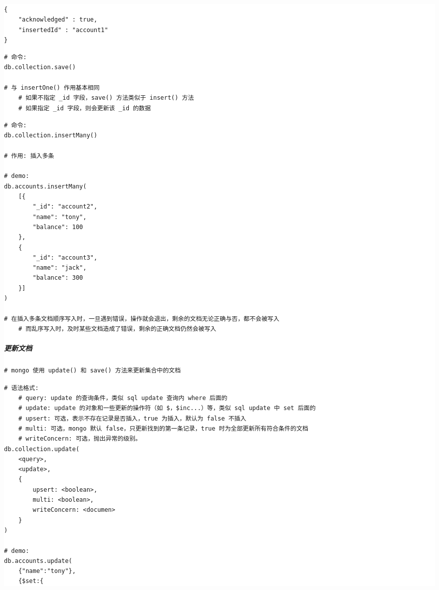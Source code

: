 ```shell
{
    "acknowledged" : true,
    "insertedId" : "account1"
}
```

```shell
# 命令:
db.collection.save()

# 与 insertOne() 作用基本相同
	# 如果不指定 _id 字段，save() 方法类似于 insert() 方法
	# 如果指定 _id 字段，则会更新该 _id 的数据
```

```shell
# 命令:
db.collection.insertMany()

# 作用: 插入多条

# demo:
db.accounts.insertMany(
    [{
        "_id": "account2",
        "name": "tony",
        "balance": 100
    },
    {
        "_id": "account3",
        "name": "jack",
        "balance": 300
    }]
) 

# 在插入多条文档顺序写入时，一旦遇到错误，操作就会退出，剩余的文档无论正确与否，都不会被写入
	# 而乱序写入时，及时某些文档造成了错误，剩余的正确文档仍然会被写入
```

##### 更新文档

```shell
# mongo 使用 update() 和 save() 方法来更新集合中的文档
```

```shell
# 语法格式:
	# query: update 的查询条件，类似 sql update 查询内 where 后面的
	# update: update 的对象和一些更新的操作符（如 $，$inc...）等，类似 sql update 中 set 后面的
	# upsert: 可选，表示不存在记录是否插入，true 为插入，默认为 false 不插入
	# multi: 可选，mongo 默认 false，只更新找到的第一条记录，true 时为全部更新所有符合条件的文档
	# writeConcern: 可选，抛出异常的级别。
db.collection.update(
	<query>,
	<update>,
	{
		upsert: <boolean>,
		multi: <boolean>,
		writeConcern: <documen>
	}
)

# demo:
db.accounts.update(
    {"name":"tony"},
    {$set:{
```